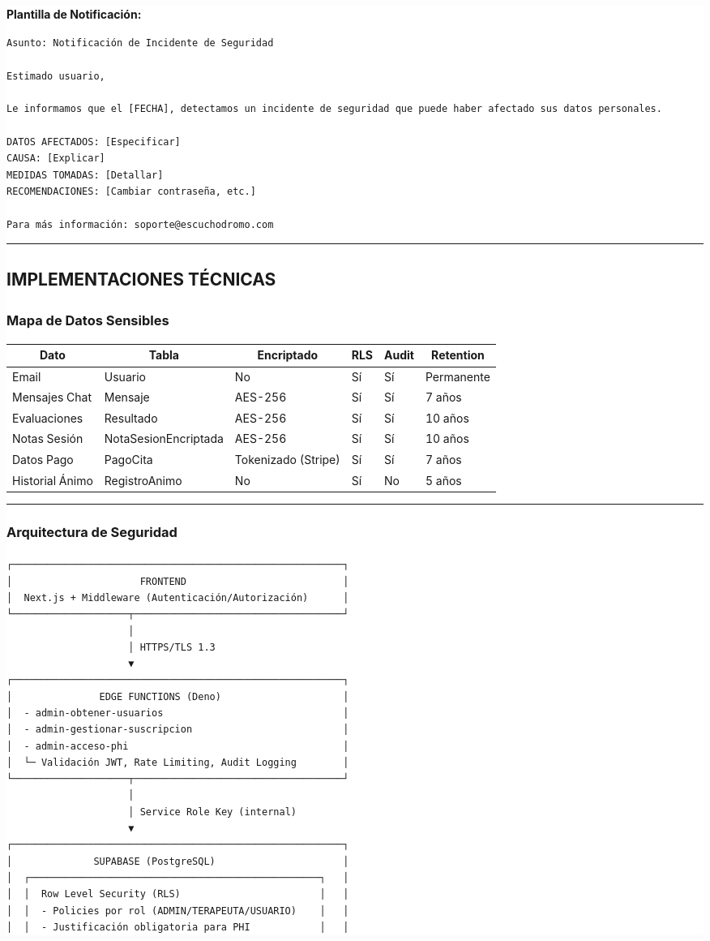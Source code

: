 **Plantilla de Notificación:**
```
Asunto: Notificación de Incidente de Seguridad

Estimado usuario,

Le informamos que el [FECHA], detectamos un incidente de seguridad que puede haber afectado sus datos personales.

DATOS AFECTADOS: [Especificar]
CAUSA: [Explicar]
MEDIDAS TOMADAS: [Detallar]
RECOMENDACIONES: [Cambiar contraseña, etc.]

Para más información: soporte@escuchodromo.com
```

---

## IMPLEMENTACIONES TÉCNICAS

### Mapa de Datos Sensibles

| Dato | Tabla | Encriptado | RLS | Audit | Retention |
|------|-------|------------|-----|-------|-----------|
| Email | Usuario | No | Sí | Sí | Permanente |
| Mensajes Chat | Mensaje | AES-256 | Sí | Sí | 7 años |
| Evaluaciones | Resultado | AES-256 | Sí | Sí | 10 años |
| Notas Sesión | NotaSesionEncriptada | AES-256 | Sí | Sí | 10 años |
| Datos Pago | PagoCita | Tokenizado (Stripe) | Sí | Sí | 7 años |
| Historial Ánimo | RegistroAnimo | No | Sí | No | 5 años |

---

### Arquitectura de Seguridad

```
┌─────────────────────────────────────────────────────────┐
│                      FRONTEND                           │
│  Next.js + Middleware (Autenticación/Autorización)      │
└────────────────────┬────────────────────────────────────┘
                     │
                     │ HTTPS/TLS 1.3
                     ▼
┌─────────────────────────────────────────────────────────┐
│               EDGE FUNCTIONS (Deno)                     │
│  - admin-obtener-usuarios                               │
│  - admin-gestionar-suscripcion                          │
│  - admin-acceso-phi                                     │
│  └─ Validación JWT, Rate Limiting, Audit Logging        │
└────────────────────┬────────────────────────────────────┘
                     │
                     │ Service Role Key (internal)
                     ▼
┌─────────────────────────────────────────────────────────┐
│              SUPABASE (PostgreSQL)                      │
│  ┌──────────────────────────────────────────────────┐   │
│  │  Row Level Security (RLS)                        │   │
│  │  - Policies por rol (ADMIN/TERAPEUTA/USUARIO)    │   │
│  │  - Justificación obligatoria para PHI            │   │
```